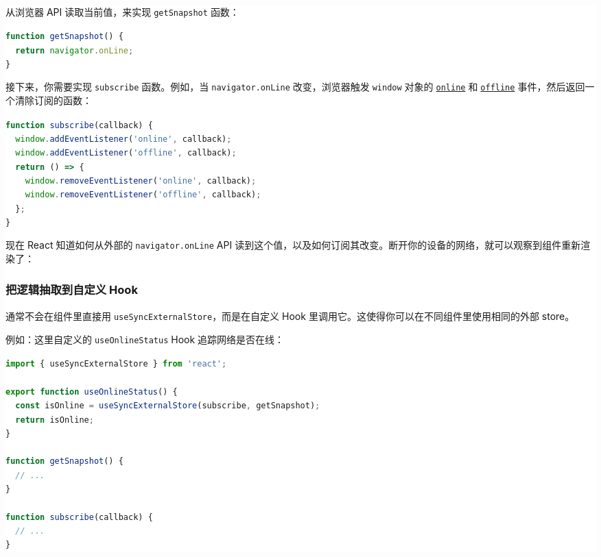 从浏览器 API 读取当前值，来实现 `getSnapshot` 函数：

```js
function getSnapshot() {
  return navigator.onLine;
}
```

接下来，你需要实现 `subscribe` 函数。例如，当 `navigator.onLine` 改变，浏览器触发 `window` 对象的 [`online`](https://developer.mozilla.org/zh-CN/docs/Web/API/Window/online_event) 和 [`offline`](https://developer.mozilla.org/zh-CN/docs/Web/API/Window/offline_event) 事件，然后返回一个清除订阅的函数：

```jsx
function subscribe(callback) {
  window.addEventListener('online', callback);
  window.addEventListener('offline', callback);
  return () => {
    window.removeEventListener('online', callback);
    window.removeEventListener('offline', callback);
  };
}
```

现在 React 知道如何从外部的 `navigator.onLine` API 读到这个值，以及如何订阅其改变。断开你的设备的网络，就可以观察到组件重新渲染了：

<iframe src="https://codesandbox.io/embed/loving-yalow-e010i8?fontsize=14&hidenavigation=1&module=%2FApp.js&theme=dark"
     style="width:100%; height:500px; border:0; border-radius: 4px; overflow:hidden;"
     title="loving-yalow-e010i8"
     allow="accelerometer; ambient-light-sensor; camera; encrypted-media; geolocation; gyroscope; hid; microphone; midi; payment; usb; vr; xr-spatial-tracking"
     sandbox="allow-forms allow-modals allow-popups allow-presentation allow-same-origin allow-scripts"
   ></iframe>

### 把逻辑抽取到自定义 Hook 

通常不会在组件里直接用 `useSyncExternalStore`，而是在自定义 Hook 里调用它。这使得你可以在不同组件里使用相同的外部 store。

例如：这里自定义的 `useOnlineStatus` Hook 追踪网络是否在线：

```js
import { useSyncExternalStore } from 'react';

export function useOnlineStatus() {
  const isOnline = useSyncExternalStore(subscribe, getSnapshot);
  return isOnline;
}

function getSnapshot() {
  // ...
}

function subscribe(callback) {
  // ...
}
```

